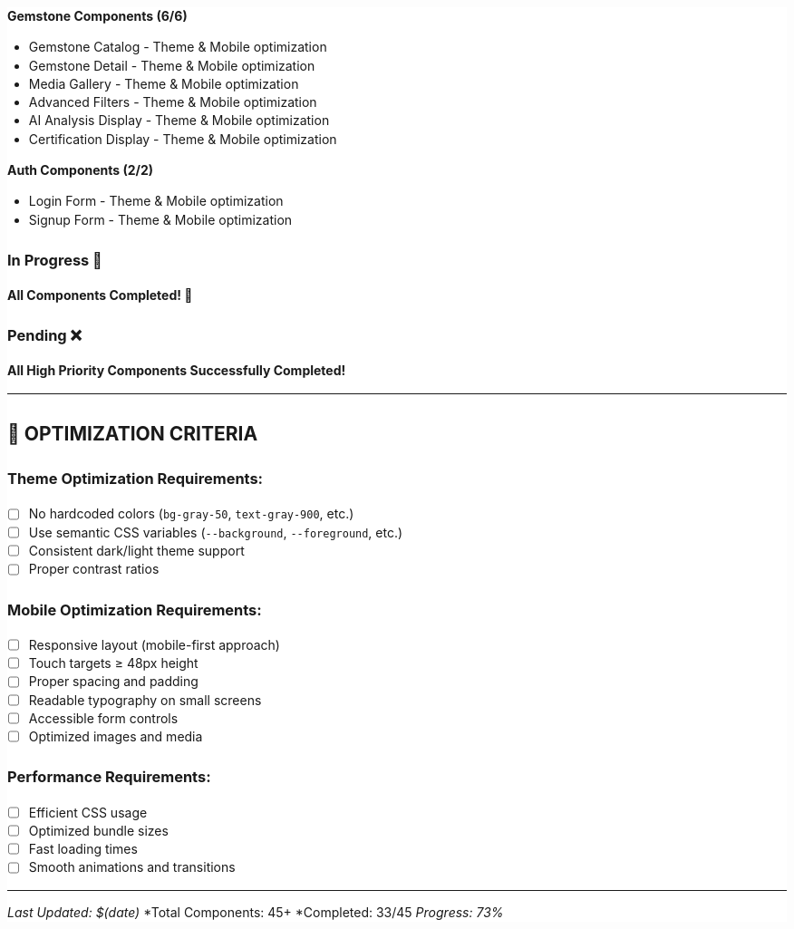 **Gemstone Components (6/6)**

- Gemstone Catalog - Theme & Mobile optimization
- Gemstone Detail - Theme & Mobile optimization
- Media Gallery - Theme & Mobile optimization
- Advanced Filters - Theme & Mobile optimization
- AI Analysis Display - Theme & Mobile optimization
- Certification Display - Theme & Mobile optimization

**Auth Components (2/2)**

- Login Form - Theme & Mobile optimization
- Signup Form - Theme & Mobile optimization

### In Progress 🔄

**All Components Completed! 🎉**

### Pending ❌

**All High Priority Components Successfully Completed!**

---

## 🎯 OPTIMIZATION CRITERIA

### Theme Optimization Requirements:

- [ ] No hardcoded colors (`bg-gray-50`, `text-gray-900`, etc.)
- [ ] Use semantic CSS variables (`--background`, `--foreground`, etc.)
- [ ] Consistent dark/light theme support
- [ ] Proper contrast ratios

### Mobile Optimization Requirements:

- [ ] Responsive layout (mobile-first approach)
- [ ] Touch targets ≥ 48px height
- [ ] Proper spacing and padding
- [ ] Readable typography on small screens
- [ ] Accessible form controls
- [ ] Optimized images and media

### Performance Requirements:

- [ ] Efficient CSS usage
- [ ] Optimized bundle sizes
- [ ] Fast loading times
- [ ] Smooth animations and transitions

---

_Last Updated: $(date)_
*Total Components: 45+
*Completed: 33/45
_Progress: 73%_
